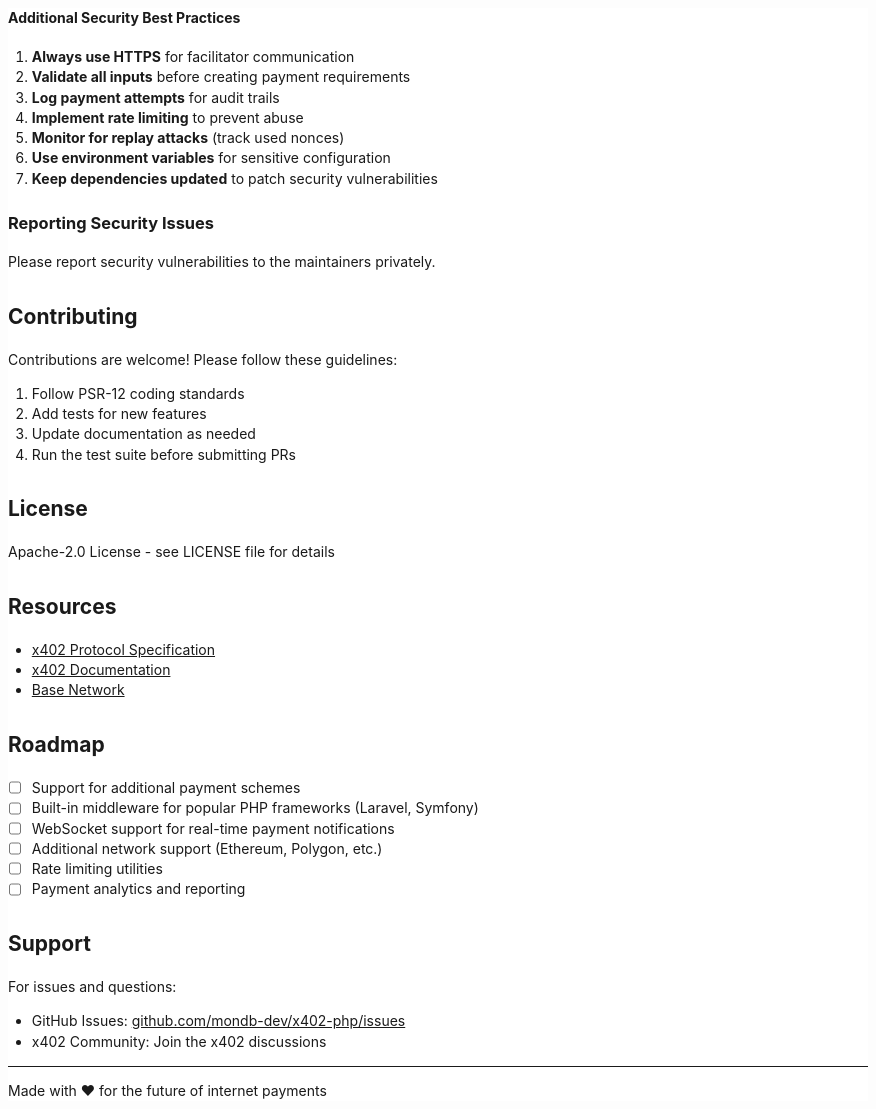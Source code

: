 #### Additional Security Best Practices

1. **Always use HTTPS** for facilitator communication
2. **Validate all inputs** before creating payment requirements
3. **Log payment attempts** for audit trails
4. **Implement rate limiting** to prevent abuse
5. **Monitor for replay attacks** (track used nonces)
6. **Use environment variables** for sensitive configuration
7. **Keep dependencies updated** to patch security vulnerabilities

### Reporting Security Issues

Please report security vulnerabilities to the maintainers privately.

## Contributing

Contributions are welcome! Please follow these guidelines:

1. Follow PSR-12 coding standards
2. Add tests for new features
3. Update documentation as needed
4. Run the test suite before submitting PRs

## License

Apache-2.0 License - see LICENSE file for details

## Resources

- [x402 Protocol Specification](https://github.com/coinbase/x402)
- [x402 Documentation](https://x402.gitbook.io/x402)
- [Base Network](https://base.org)

## Roadmap

- [ ] Support for additional payment schemes
- [ ] Built-in middleware for popular PHP frameworks (Laravel, Symfony)
- [ ] WebSocket support for real-time payment notifications
- [ ] Additional network support (Ethereum, Polygon, etc.)
- [ ] Rate limiting utilities
- [ ] Payment analytics and reporting

## Support

For issues and questions:
- GitHub Issues: [github.com/mondb-dev/x402-php/issues](https://github.com/mondb-dev/x402-php/issues)
- x402 Community: Join the x402 discussions

---

Made with ❤️ for the future of internet payments
